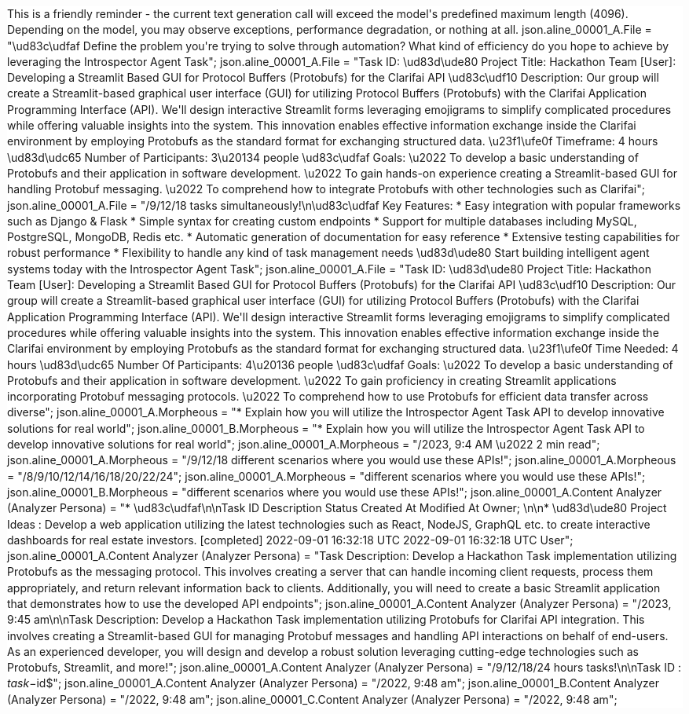 
This is a friendly reminder - the current text generation call will exceed the model's predefined maximum length (4096). Depending on the model, you may observe exceptions, performance degradation, or nothing at all.
json.aline_00001_A.File = "\ud83c\udfaf Define the problem you're trying to solve through automation? What kind of efficiency do you hope to achieve by leveraging the Introspector Agent Task";
json.aline_00001_A.File = "Task ID: \ud83d\ude80 Project Title: Hackathon Team [User]: Developing a Streamlit Based GUI for Protocol Buffers (Protobufs) for the Clarifai API \ud83c\udf10 Description: Our group will create a Streamlit-based graphical user interface (GUI) for utilizing Protocol Buffers (Protobufs) with the Clarifai Application Programming Interface (API). We'll design interactive Streamlit forms leveraging emojigrams to simplify complicated procedures while offering valuable insights into the system. This innovation enables effective information exchange inside the Clarifai environment by employing Protobufs as the standard format for exchanging structured data. \u23f1\ufe0f Timeframe: 4 hours \ud83d\udc65 Number of Participants: 3\u20134 people \ud83c\udfaf Goals: \u2022 To develop a basic understanding of Protobufs and their application in software development. \u2022 To gain hands-on experience creating a Streamlit-based GUI for handling Protobuf messaging. \u2022 To comprehend how to integrate Protobufs with other technologies such as Clarifai";
json.aline_00001_A.File = "/9/12/18 tasks simultaneously!\n\ud83c\udfaf Key Features: * Easy integration with popular frameworks such as Django & Flask * Simple syntax for creating custom endpoints * Support for multiple databases including MySQL, PostgreSQL, MongoDB, Redis etc. * Automatic generation of documentation for easy reference * Extensive testing capabilities for robust performance * Flexibility to handle any kind of task management needs \ud83d\ude80 Start building intelligent agent systems today with the Introspector Agent Task";
json.aline_00001_A.File = "Task ID: \ud83d\ude80 Project Title: Hackathon Team [User]: Developing a Streamlit Based GUI for Protocol Buffers (Protobufs) for the Clarifai API \ud83c\udf10 Description: Our group will create a Streamlit-based graphical user interface (GUI) for utilizing Protocol Buffers (Protobufs) with the Clarifai Application Programming Interface (API). We'll design interactive Streamlit forms leveraging emojigrams to simplify complicated procedures while offering valuable insights into the system. This innovation enables effective information exchange inside the Clarifai environment by employing Protobufs as the standard format for exchanging structured data. \u23f1\ufe0f Time Needed: 4 hours \ud83d\udc65 Number Of Participants: 4\u20136 people \ud83c\udfaf Goals: \u2022 To develop a basic understanding of Protobufs and their application in software development. \u2022 To gain proficiency in creating Streamlit applications incorporating Protobuf messaging protocols. \u2022 To comprehend how to use Protobufs for efficient data transfer across diverse";
json.aline_00001_A.Morpheous = "* Explain how you will utilize the Introspector Agent Task API to develop innovative solutions for real world";
json.aline_00001_B.Morpheous = "* Explain how you will utilize the Introspector Agent Task API to develop innovative solutions for real world";
json.aline_00001_A.Morpheous = "/2023, 9:4 AM \u2022 2 min read";
json.aline_00001_A.Morpheous = "/9/12/18 different scenarios where you would use these APIs!";
json.aline_00001_A.Morpheous = "/8/9/10/12/14/16/18/20/22/24";
json.aline_00001_A.Morpheous = "different scenarios where you would use these APIs!";
json.aline_00001_B.Morpheous = "different scenarios where you would use these APIs!";
json.aline_00001_A.Content Analyzer (Analyzer Persona) = "* \ud83c\udfaf\n\nTask ID Description Status Created At Modified At Owner; \n\n* \ud83d\ude80 Project Ideas : Develop a web application utilizing the latest technologies such as React, NodeJS, GraphQL etc. to create interactive dashboards for real estate investors. [completed] 2022-09-01 16:32:18 UTC 2022-09-01 16:32:18 UTC User";
json.aline_00001_A.Content Analyzer (Analyzer Persona) = "Task Description: Develop a Hackathon Task implementation utilizing Protobufs as the messaging protocol. This involves creating a server that can handle incoming client requests, process them appropriately, and return relevant information back to clients. Additionally, you will need to create a basic Streamlit application that demonstrates how to use the developed API endpoints";
json.aline_00001_A.Content Analyzer (Analyzer Persona) = "/2023, 9:45 am\n\nTask Description: Develop a Hackathon Task implementation utilizing Protobufs for Clarifai API integration. This involves creating a Streamlit-based GUI for managing Protobuf messages and handling API interactions on behalf of end-users. As an experienced developer, you will design and develop a robust solution leveraging cutting-edge technologies such as Protobufs, Streamlit, and more!";
json.aline_00001_A.Content Analyzer (Analyzer Persona) = "/9/12/18/24 hours tasks!\n\nTask ID : $task-$id$";
json.aline_00001_A.Content Analyzer (Analyzer Persona) = "/2022, 9:48 am";
json.aline_00001_B.Content Analyzer (Analyzer Persona) = "/2022, 9:48 am";
json.aline_00001_C.Content Analyzer (Analyzer Persona) = "/2022, 9:48 am";